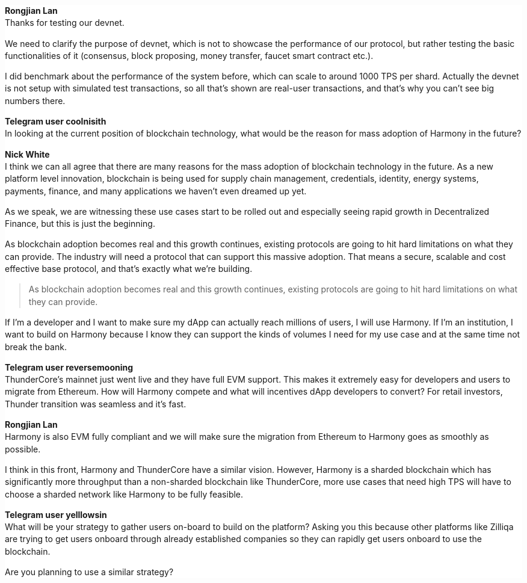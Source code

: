 **Rongjian Lan**  
Thanks for testing our devnet.

We need to clarify the purpose of devnet, which is not to showcase the performance of our protocol, but rather testing the basic functionalities of it (consensus, block proposing, money transfer, faucet smart contract etc.).

I did benchmark about the performance of the system before, which can scale to around 1000 TPS per shard. Actually the devnet is not setup with simulated test transactions, so all that’s shown are real-user transactions, and that’s why you can’t see big numbers there.

**Telegram user coolnisith**  
In looking at the current position of blockchain technology, what would be the reason for mass adoption of Harmony in the future?

**Nick White**  
I think we can all agree that there are many reasons for the mass adoption of blockchain technology in the future. As a new platform level innovation, blockchain is being used for supply chain management, credentials, identity, energy systems, payments, finance, and many applications we haven’t even dreamed up yet.

As we speak, we are witnessing these use cases start to be rolled out and especially seeing rapid growth in Decentralized Finance, but this is just the beginning.

As blockchain adoption becomes real and this growth continues, existing protocols are going to hit hard limitations on what they can provide. The industry will need a protocol that can support this massive adoption. That means a secure, scalable and cost effective base protocol, and that’s exactly what we’re building.

> As blockchain adoption becomes real and this growth continues, existing protocols are going to hit hard limitations on what they can provide.  

If I’m a developer and I want to make sure my dApp can actually reach millions of users, I will use Harmony. If I’m an institution, I want to build on Harmony because I know they can support the kinds of volumes I need for my use case and at the same time not break the bank.

**Telegram user reversemooning**  
ThunderCore’s mainnet just went live and they have full EVM support. This makes it extremely easy for developers and users to migrate from Ethereum. How will Harmony compete and what will incentives dApp developers to convert? For retail investors, Thunder transition was seamless and it’s fast.

**Rongjian Lan**  
Harmony is also EVM fully compliant and we will make sure the migration from Ethereum to Harmony goes as smoothly as possible.

I think in this front, Harmony and ThunderCore have a similar vision. However, Harmony is a sharded blockchain which has significantly more throughput than a non-sharded blockchain like ThunderCore, more use cases that need high TPS will have to choose a sharded network like Harmony to be fully feasible.

**Telegram user yelllowsin**  
What will be your strategy to gather users on-board to build on the platform? Asking you this because other platforms like Zilliqa are trying to get users onboard through already established companies so they can rapidly get users onboard to use the blockchain.

Are you planning to use a similar strategy?
